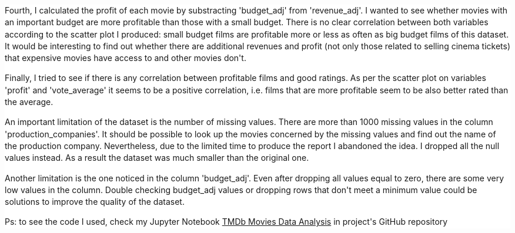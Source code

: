 Fourth, I calculated the profit of each movie by substracting 'budget_adj' from 'revenue_adj'. I wanted to see whether movies with an important budget are more profitable than those with a small budget. There is no clear correlation between both variables according to the scatter plot I produced: small budget films are profitable more or less as often as big budget films of this dataset. It would be interesting to find out whether there are additional revenues and profit (not only those related to selling cinema tickets) that expensive movies have access to and other movies don't.

Finally, I tried to see if there is any correlation between profitable films and good ratings. As per the scatter plot on variables 'profit' and 'vote_average' it seems to be a positive correlation, i.e. films that are more profitable seem to be also better rated than the average.

An important limitation of the dataset is the number of missing values. There are more than 1000 missing values in the column 'production_companies'. It should be possible to look up the movies concerned by the missing values and find out the name of the production company. Nevertheless, due to the limited time to produce the report I abandoned the idea. I dropped all the null values instead. As a result the dataset was much smaller than the original one.

Another limitation is the one noticed in the column 'budget_adj'. Even after dropping all values equal to zero, there are some very low values in the column. Double checking budget_adj values or dropping rows that don't meet a minimum value could be solutions to improve the quality of the dataset.


Ps: to see the code I used, check my Jupyter Notebook <a href="https://github.com/Pitxunet/TMDb-movie-data/blob/main/TMDb%20Movies%20Data%20Analysis.ipynb">TMDb Movies Data Analysis</a> in project's GitHub repository

